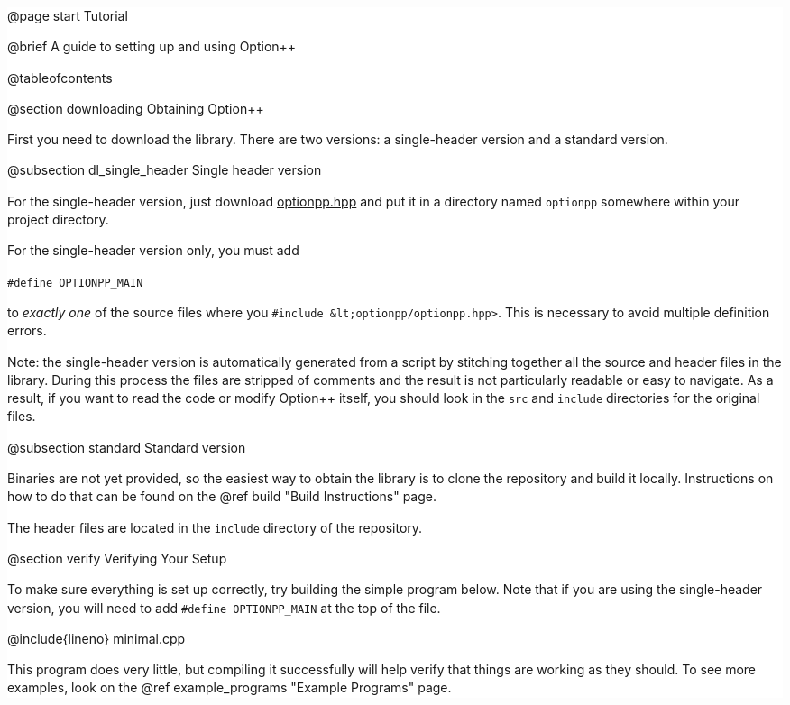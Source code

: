 @page start Tutorial

@brief A guide to setting up and using Option++

@tableofcontents

@section downloading Obtaining Option++

First you need to download the library. There are two versions: a
single-header version and a standard version.

@subsection dl_single_header Single header version

For the single-header version, just download
[optionpp.hpp](https://raw.githubusercontent.com/gkikola/optionpp/master/single_header/optionpp/optionpp.hpp)
and put it in a directory named `optionpp` somewhere within your
project directory.

For the single-header version only, you must add

```
#define OPTIONPP_MAIN
```

to *exactly one* of the source files where you `#include
&lt;optionpp/optionpp.hpp>`. This is necessary to avoid multiple
definition errors.

Note: the single-header version is automatically generated from a
script by stitching together all the source and header files in the
library. During this process the files are stripped of comments and
the result is not particularly readable or easy to navigate. As a
result, if you want to read the code or modify Option++ itself, you
should look in the `src` and `include` directories for the original
files.


@subsection standard Standard version

Binaries are not yet provided, so the easiest way to obtain the
library is to clone the repository and build it locally. Instructions
on how to do that can be found on the @ref build "Build Instructions"
page.

The header files are located in the `include` directory of the
repository.


@section verify Verifying Your Setup

To make sure everything is set up correctly, try building the simple
program below. Note that if you are using the single-header version,
you will need to add `#define OPTIONPP_MAIN` at the top of the file.

@include{lineno} minimal.cpp

This program does very little, but compiling it successfully will help
verify that things are working as they should. To see more examples,
look on the @ref example_programs "Example Programs" page.

